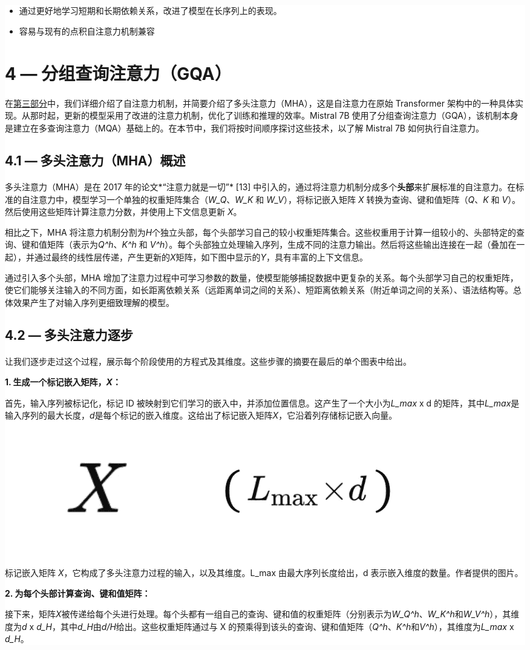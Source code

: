 +   通过更好地学习短期和长期依赖关系，改进了模型在长序列上的表现。

+   容易与现有的点积自注意力机制兼容

# **4 — 分组查询注意力（GQA）**

在[第三部分](https://medium.com/p/d7a9f0f4d94e)中，我们详细介绍了自注意力机制，并简要介绍了多头注意力（MHA），这是自注意力在原始 Transformer 架构中的一种具体实现。从那时起，更新的模型采用了改进的注意力机制，优化了训练和推理的效率。Mistral 7B 使用了分组查询注意力（GQA），该机制本身是建立在多查询注意力（MQA）基础上的。在本节中，我们将按时间顺序探讨这些技术，以了解 Mistral 7B 如何执行自注意力。

## **4.1 — 多头注意力（MHA）概述**

多头注意力（MHA）是在 2017 年的论文*“注意力就是一切”* [13] 中引入的，通过将注意力机制分成多个**头部**来扩展标准的自注意力。在标准的自注意力中，模型学习一个单独的权重矩阵集合（*W_Q*、*W_K* 和 *W_V*），将标记嵌入矩阵 *X* 转换为查询、键和值矩阵（*Q*、*K* 和 *V*）。然后使用这些矩阵计算注意力分数，并使用上下文信息更新 *X*。

相比之下，MHA 将注意力机制分割为*H*个独立头部，每个头部学习自己的较小权重矩阵集合。这些权重用于计算一组较小的、头部特定的查询、键和值矩阵（表示为*Q^h*、*K^h* 和 *V^h*）。每个头部独立处理输入序列，生成不同的注意力输出。然后将这些输出连接在一起（叠加在一起），并通过最终的线性层传递，产生更新的*X*矩阵，如下图中显示的*Y*，具有丰富的上下文信息。

通过引入多个头部，MHA 增加了注意力过程中可学习参数的数量，使模型能够捕捉数据中更复杂的关系。每个头部学习自己的权重矩阵，使它们能够关注输入的不同方面，如长距离依赖关系（远距离单词之间的关系）、短距离依赖关系（附近单词之间的关系）、语法结构等。总体效果产生了对输入序列更细致理解的模型。

## 4.2 — 多头注意力逐步

让我们逐步走过这个过程，展示每个阶段使用的方程式及其维度。这些步骤的摘要在最后的单个图表中给出。

**1\. 生成一个标记嵌入矩阵，*X*：**

首先，输入序列被标记化，标记 ID 被映射到它们学习的嵌入中，并添加位置信息。这产生了一个大小为*L_max* x d 的矩阵，其中*L_max*是输入序列的最大长度，*d*是每个标记的嵌入维度。这给出了标记嵌入矩阵*X*，它沿着列存储标记嵌入向量。

![](img/230bac54068dbe7414c33e079b1f0c0d.png)

标记嵌入矩阵 *X*，它构成了多头注意力过程的输入，以及其维度。L_max 由最大序列长度给出，d 表示嵌入维度的数量。作者提供的图片。

**2\. 为每个头部计算查询、键和值矩阵：**

接下来，矩阵*X*被传递给每个头进行处理。每个头都有一组自己的查询、键和值的权重矩阵（分别表示为*W_Q^h*、*W_K^h*和*W_V^h*），其维度为*d* x *d_H*，其中*d_H*由*d/H*给出。这些权重矩阵通过与 X 的预乘得到该头的查询、键和值矩阵（*Q^h*、*K^h*和*V^h*），其维度为*L_max* x *d_H*。
